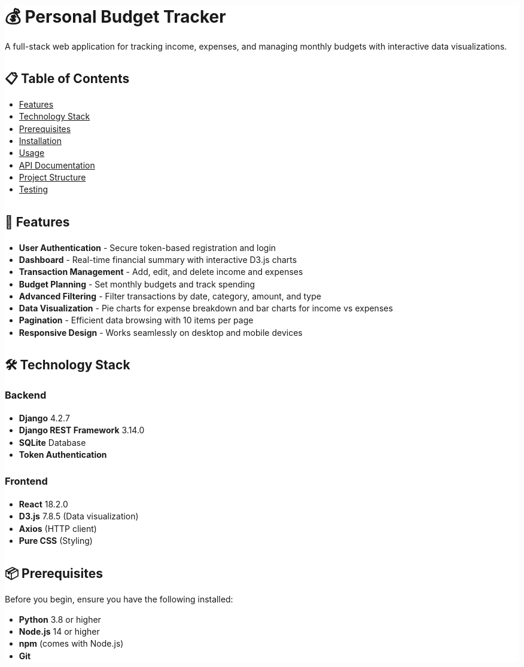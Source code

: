 # 💰 Personal Budget Tracker

A full-stack web application for tracking income, expenses, and managing monthly budgets with interactive data visualizations.

## 📋 Table of Contents

- [Features](#-features)
- [Technology Stack](#️-technology-stack)
- [Prerequisites](#-prerequisites)
- [Installation](#-installation)
- [Usage](#-usage)
- [API Documentation](#-api-documentation)
- [Project Structure](#-project-structure)
- [Testing](#-testing)

## 🚀 Features

- **User Authentication** - Secure token-based registration and login
- **Dashboard** - Real-time financial summary with interactive D3.js charts
- **Transaction Management** - Add, edit, and delete income and expenses
- **Budget Planning** - Set monthly budgets and track spending
- **Advanced Filtering** - Filter transactions by date, category, amount, and type
- **Data Visualization** - Pie charts for expense breakdown and bar charts for income vs expenses
- **Pagination** - Efficient data browsing with 10 items per page
- **Responsive Design** - Works seamlessly on desktop and mobile devices

## 🛠️ Technology Stack

### Backend
- **Django** 4.2.7
- **Django REST Framework** 3.14.0
- **SQLite** Database
- **Token Authentication**

### Frontend
- **React** 18.2.0
- **D3.js** 7.8.5 (Data visualization)
- **Axios** (HTTP client)
- **Pure CSS** (Styling)

## 📦 Prerequisites

Before you begin, ensure you have the following installed:

- **Python** 3.8 or higher
- **Node.js** 14 or higher
- **npm** (comes with Node.js)
- **Git**
